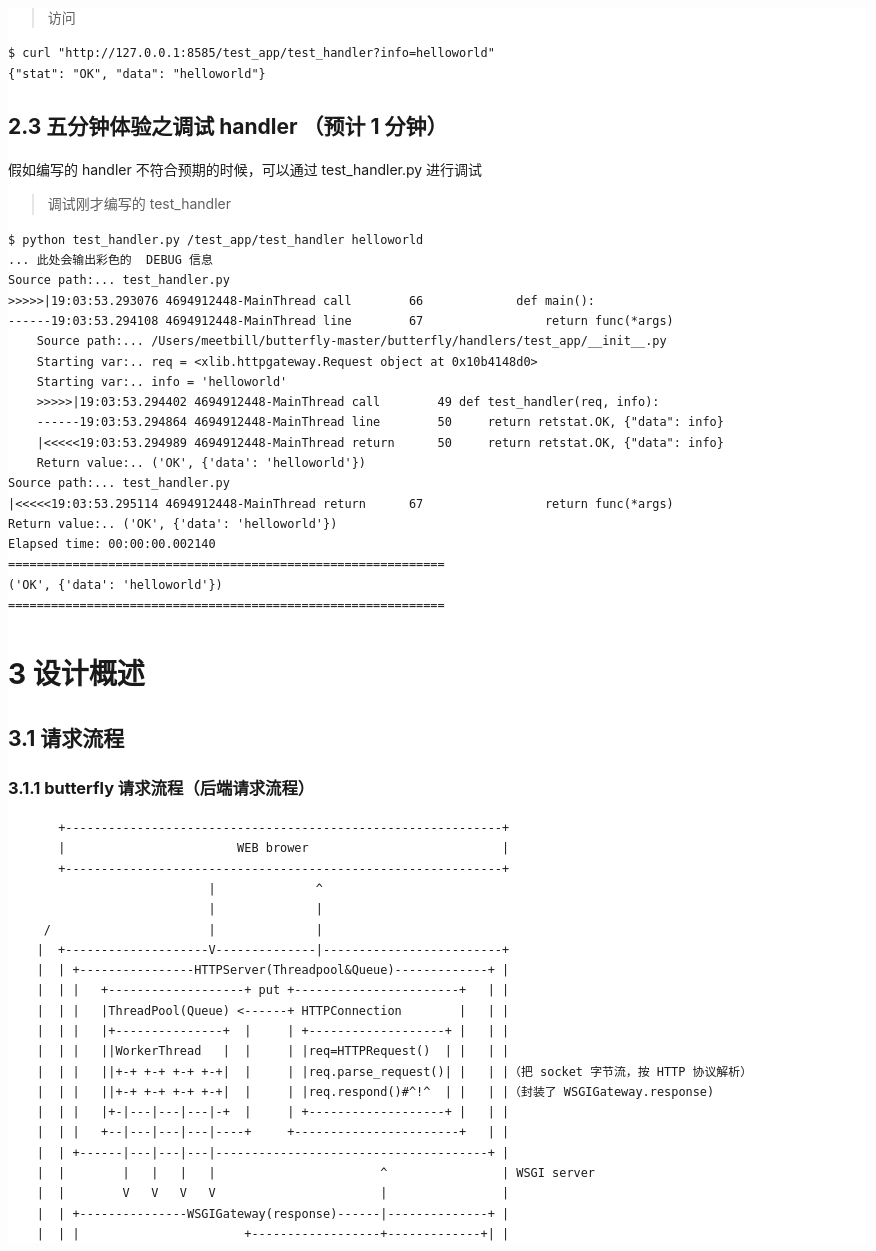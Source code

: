 > 访问
```
$ curl "http://127.0.0.1:8585/test_app/test_handler?info=helloworld"
{"stat": "OK", "data": "helloworld"}
```

##  2.3 五分钟体验之调试 handler （预计 1 分钟）

假如编写的 handler 不符合预期的时候，可以通过 test_handler.py 进行调试

> 调试刚才编写的 test_handler
```
$ python test_handler.py /test_app/test_handler helloworld
... 此处会输出彩色的  DEBUG 信息
Source path:... test_handler.py
>>>>>|19:03:53.293076 4694912448-MainThread call        66             def main():
------19:03:53.294108 4694912448-MainThread line        67                 return func(*args)
    Source path:... /Users/meetbill/butterfly-master/butterfly/handlers/test_app/__init__.py
    Starting var:.. req = <xlib.httpgateway.Request object at 0x10b4148d0>
    Starting var:.. info = 'helloworld'
    >>>>>|19:03:53.294402 4694912448-MainThread call        49 def test_handler(req, info):
    ------19:03:53.294864 4694912448-MainThread line        50     return retstat.OK, {"data": info}
    |<<<<<19:03:53.294989 4694912448-MainThread return      50     return retstat.OK, {"data": info}
    Return value:.. ('OK', {'data': 'helloworld'})
Source path:... test_handler.py
|<<<<<19:03:53.295114 4694912448-MainThread return      67                 return func(*args)
Return value:.. ('OK', {'data': 'helloworld'})
Elapsed time: 00:00:00.002140
=============================================================
('OK', {'data': 'helloworld'})
=============================================================
```

# 3 设计概述

## 3.1 请求流程

### 3.1.1 butterfly 请求流程（后端请求流程）

```
       +-------------------------------------------------------------+
       |                        WEB brower                           |
       +-------------------------------------------------------------+
                            |              ^
                            |              |
     /                      |              |
    |  +--------------------V--------------|-------------------------+
    |  | +----------------HTTPServer(Threadpool&Queue)-------------+ |
    |  | |   +-------------------+ put +-----------------------+   | |
    |  | |   |ThreadPool(Queue) <------+ HTTPConnection        |   | |
    |  | |   |+---------------+  |     | +-------------------+ |   | |
    |  | |   ||WorkerThread   |  |     | |req=HTTPRequest()  | |   | |
    |  | |   ||+-+ +-+ +-+ +-+|  |     | |req.parse_request()| |   | |（把 socket 字节流，按 HTTP 协议解析）
    |  | |   ||+-+ +-+ +-+ +-+|  |     | |req.respond()#^!^  | |   | |（封装了 WSGIGateway.response)
    |  | |   |+-|---|---|---|-+  |     | +-------------------+ |   | |
    |  | |   +--|---|---|---|----+     +-----------------------+   | |
    |  | +------|---|---|---|--------------------------------------+ |
    |  |        |   |   |   |                       ^                | WSGI server
    |  |        V   V   V   V                       |                |
    |  | +---------------WSGIGateway(response)------|--------------+ |
    |  | |                       +------------------+-------------+| |
```